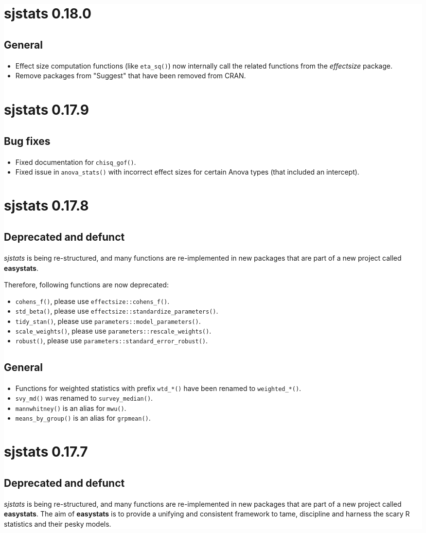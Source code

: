 # sjstats 0.18.0

## General

* Effect size computation functions (like `eta_sq()`) now internally call the related functions from the *effectsize* package.
* Remove packages from "Suggest" that have been removed from CRAN.

# sjstats 0.17.9

## Bug fixes

* Fixed documentation for `chisq_gof()`.
* Fixed issue in `anova_stats()` with incorrect effect sizes for certain Anova types (that included an intercept).

# sjstats 0.17.8

## Deprecated and defunct

_sjstats_ is being re-structured, and many functions are re-implemented in new packages that are part of a new project called **easystats**.

Therefore, following functions are now deprecated:

* `cohens_f()`, please use `effectsize::cohens_f()`.
* `std_beta()`, please use `effectsize::standardize_parameters()`.
* `tidy_stan()`, please use `parameters::model_parameters()`.
* `scale_weights()`, please use `parameters::rescale_weights()`.
* `robust()`, please use `parameters::standard_error_robust()`.

## General

* Functions for weighted statistics with prefix `wtd_*()` have been renamed to `weighted_*()`.
* `svy_md()` was renamed to `survey_median()`.
* `mannwhitney()` is an alias for `mwu()`.
* `means_by_group()` is an alias for `grpmean()`.

# sjstats 0.17.7

## Deprecated and defunct

_sjstats_ is being re-structured, and many functions are re-implemented in new packages that are part of a new project called **easystats**. The aim of **easystats** is to provide a unifying and consistent framework to tame, discipline and harness the scary R statistics and their pesky models.
